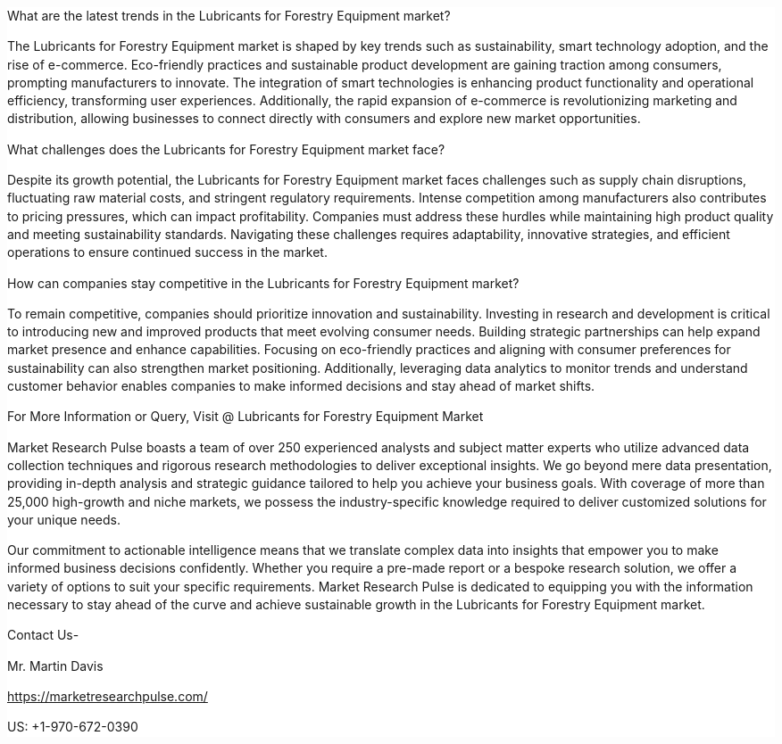 What are the latest trends in the Lubricants for Forestry Equipment market?

The Lubricants for Forestry Equipment market is shaped by key trends such as sustainability, smart technology adoption, and the rise of e-commerce. Eco-friendly practices and sustainable product development are gaining traction among consumers, prompting manufacturers to innovate. The integration of smart technologies is enhancing product functionality and operational efficiency, transforming user experiences. Additionally, the rapid expansion of e-commerce is revolutionizing marketing and distribution, allowing businesses to connect directly with consumers and explore new market opportunities.

What challenges does the Lubricants for Forestry Equipment market face?

Despite its growth potential, the Lubricants for Forestry Equipment market faces challenges such as supply chain disruptions, fluctuating raw material costs, and stringent regulatory requirements. Intense competition among manufacturers also contributes to pricing pressures, which can impact profitability. Companies must address these hurdles while maintaining high product quality and meeting sustainability standards. Navigating these challenges requires adaptability, innovative strategies, and efficient operations to ensure continued success in the market.

How can companies stay competitive in the Lubricants for Forestry Equipment market?

To remain competitive, companies should prioritize innovation and sustainability. Investing in research and development is critical to introducing new and improved products that meet evolving consumer needs. Building strategic partnerships can help expand market presence and enhance capabilities. Focusing on eco-friendly practices and aligning with consumer preferences for sustainability can also strengthen market positioning. Additionally, leveraging data analytics to monitor trends and understand customer behavior enables companies to make informed decisions and stay ahead of market shifts.

For More Information or Query, Visit @ Lubricants for Forestry Equipment Market

Market Research Pulse boasts a team of over 250 experienced analysts and subject matter experts who utilize advanced data collection techniques and rigorous research methodologies to deliver exceptional insights. We go beyond mere data presentation, providing in-depth analysis and strategic guidance tailored to help you achieve your business goals. With coverage of more than 25,000 high-growth and niche markets, we possess the industry-specific knowledge required to deliver customized solutions for your unique needs.

Our commitment to actionable intelligence means that we translate complex data into insights that empower you to make informed business decisions confidently. Whether you require a pre-made report or a bespoke research solution, we offer a variety of options to suit your specific requirements. Market Research Pulse is dedicated to equipping you with the information necessary to stay ahead of the curve and achieve sustainable growth in the Lubricants for Forestry Equipment market.

Contact Us-

Mr. Martin Davis

https://marketresearchpulse.com/

US: +1-970-672-0390
